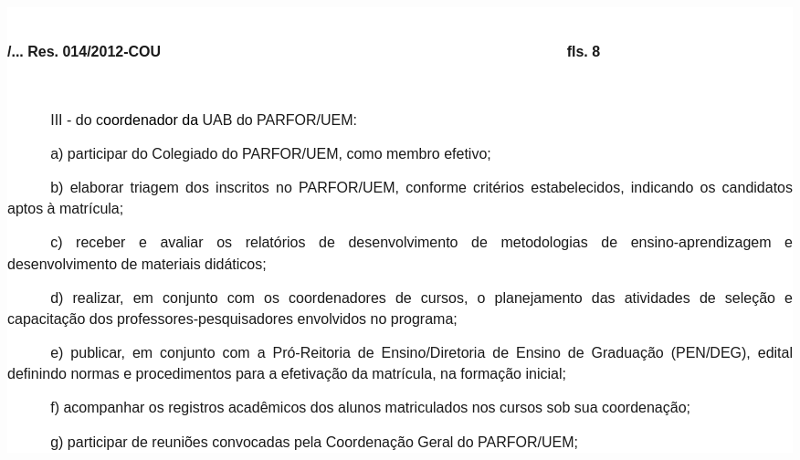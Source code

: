 <p class=MsoNormal style='margin-left:35.4pt;text-align:justify;text-indent:
-35.4pt'><b style='mso-bidi-font-weight:normal'><span style='font-size:12.0pt;
font-family:Arial;mso-no-proof:yes'><o:p>&nbsp;</o:p></span></b></p>

<p class=MsoNormal style='margin-left:35.4pt;text-align:justify;text-indent:
-35.4pt'><b style='mso-bidi-font-weight:normal'><span style='font-size:12.0pt;
font-family:Arial;mso-no-proof:yes'>/... Res. 014/2012-COU<span
style='mso-tab-count:9'>                                                                                                    </span>fls.
8<o:p></o:p></span></b></p>

<p class=MsoNormal style='margin-left:35.4pt;text-align:justify;text-indent:
-35.4pt'><b style='mso-bidi-font-weight:normal'><span style='font-size:12.0pt;
font-family:Arial;mso-no-proof:yes'><o:p>&nbsp;</o:p></span></b></p>

<p class=MsoNormal style='text-align:justify;text-indent:35.4pt'><span
style='font-size:12.0pt;font-family:Arial;mso-bidi-font-weight:bold;mso-no-proof:
yes'>III - do c<span style='color:black'>oordenador da</span><span
style='color:red'> </span>UAB do PARFOR/UEM:<o:p></o:p></span></p>

<p class=MsoNormal style='text-align:justify;text-indent:35.4pt'><span
style='font-size:12.0pt;font-family:Arial;mso-bidi-font-weight:bold;mso-no-proof:
yes'>a) participar do Colegiado do PARFOR/UEM, como membro efetivo;<o:p></o:p></span></p>

<p class=MsoNormal style='text-align:justify;text-indent:35.4pt'><span
style='font-size:12.0pt;font-family:Arial;mso-bidi-font-weight:bold;mso-no-proof:
yes'>b) elaborar triagem dos inscritos no PARFOR/UEM, conforme critérios
estabelecidos, indicando os candidatos aptos à matrícula;<o:p></o:p></span></p>

<p class=MsoNormal style='text-align:justify;text-indent:35.4pt'><span
style='font-size:12.0pt;font-family:Arial;mso-bidi-font-weight:bold;mso-no-proof:
yes'>c) receber e avaliar os relatórios de desenvolvimento de metodologias de
ensino-aprendizagem e desenvolvimento de materiais didáticos;<o:p></o:p></span></p>

<p class=MsoNormal style='text-align:justify;text-indent:35.4pt'><span
style='font-size:12.0pt;font-family:Arial;mso-bidi-font-weight:bold;mso-no-proof:
yes'>d) realizar, em conjunto com os coordenadores de cursos, o planejamento
das atividades de seleção e capacitação dos professores-pesquisadores
envolvidos no programa;<o:p></o:p></span></p>

<p class=MsoNormal style='text-align:justify;text-indent:35.4pt'><span
style='font-size:12.0pt;font-family:Arial;mso-bidi-font-weight:bold;mso-no-proof:
yes'>e) publicar, em conjunto com a Pró-Reitoria de Ensino/Diretoria de Ensino
de Graduação (PEN/DEG), edital definindo normas e procedimentos para a
efetivação da matrícula, na formação inicial;<o:p></o:p></span></p>

<p class=MsoNormal style='text-align:justify;text-indent:35.4pt'><span
style='font-size:12.0pt;font-family:Arial;mso-bidi-font-weight:bold;mso-no-proof:
yes'>f) acompanhar os registros acadêmicos dos alunos matriculados nos cursos
sob sua coordenação;<o:p></o:p></span></p>

<p class=MsoNormal style='text-align:justify;text-indent:35.4pt'><span
style='font-size:12.0pt;font-family:Arial;mso-bidi-font-weight:bold;mso-no-proof:
yes'>g) participar de reuniões convocadas pela Coordenação Geral do PARFOR/UEM;<o:p></o:p></span></p>
